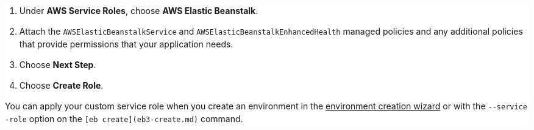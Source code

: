 1. Under **AWS Service Roles**, choose **AWS Elastic Beanstalk**\.

1. Attach the `AWSElasticBeanstalkService` and `AWSElasticBeanstalkEnhancedHealth` managed policies and any additional policies that provide permissions that your application needs\.

1. Choose **Next Step**\.

1. Choose **Create Role**\.

You can apply your custom service role when you create an environment in the [environment creation wizard](environments-create-wizard.md) or with the `--service-role` option on the `[eb create](eb3-create.md)` command\.